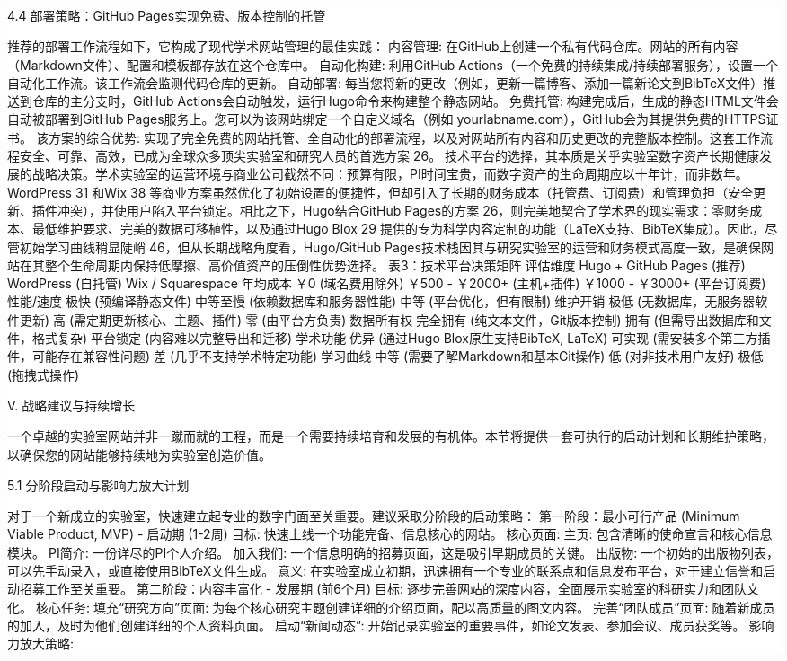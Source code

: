 4.4 部署策略：GitHub Pages实现免费、版本控制的托管

推荐的部署工作流程如下，它构成了现代学术网站管理的最佳实践：
内容管理: 在GitHub上创建一个私有代码仓库。网站的所有内容（Markdown文件）、配置和模板都存放在这个仓库中。
自动化构建: 利用GitHub Actions（一个免费的持续集成/持续部署服务），设置一个自动化工作流。该工作流会监测代码仓库的更新。
自动部署: 每当您将新的更改（例如，更新一篇博客、添加一篇新论文到BibTeX文件）推送到仓库的主分支时，GitHub Actions会自动触发，运行Hugo命令来构建整个静态网站。
免费托管: 构建完成后，生成的静态HTML文件会自动被部署到GitHub Pages服务上。您可以为该网站绑定一个自定义域名（例如 yourlabname.com），GitHub会为其提供免费的HTTPS证书。
该方案的综合优势: 实现了完全免费的网站托管、全自动化的部署流程，以及对网站所有内容和历史更改的完整版本控制。这套工作流程安全、可靠、高效，已成为全球众多顶尖实验室和研究人员的首选方案 26。
技术平台的选择，其本质是关乎实验室数字资产长期健康发展的战略决策。学术实验室的运营环境与商业公司截然不同：预算有限，PI时间宝贵，而数字资产的生命周期应以十年计，而非数年。WordPress 31 和Wix 38 等商业方案虽然优化了初始设置的便捷性，但却引入了长期的财务成本（托管费、订阅费）和管理负担（安全更新、插件冲突），并使用户陷入平台锁定。相比之下，Hugo结合GitHub Pages的方案 26，则完美地契合了学术界的现实需求：零财务成本、最低维护要求、完美的数据可移植性，以及通过Hugo Blox 29 提供的专为科学内容定制的功能（LaTeX支持、BibTeX集成）。因此，尽管初始学习曲线稍显陡峭 46，但从长期战略角度看，Hugo/GitHub Pages技术栈因其与研究实验室的运营和财务模式高度一致，是确保网站在其整个生命周期内保持低摩擦、高价值资产的压倒性优势选择。
表3：技术平台决策矩阵
评估维度
Hugo + GitHub Pages (推荐)
WordPress (自托管)
Wix / Squarespace
年均成本
￥0 (域名费用除外)
￥500 - ￥2000+ (主机+插件)
￥1000 - ￥3000+ (平台订阅费)
性能/速度
极快 (预编译静态文件)
中等至慢 (依赖数据库和服务器性能)
中等 (平台优化，但有限制)
维护开销
极低 (无数据库，无服务器软件更新)
高 (需定期更新核心、主题、插件)
零 (由平台方负责)
数据所有权
完全拥有 (纯文本文件，Git版本控制)
拥有 (但需导出数据库和文件，格式复杂)
平台锁定 (内容难以完整导出和迁移)
学术功能
优异 (通过Hugo Blox原生支持BibTeX, LaTeX)
可实现 (需安装多个第三方插件，可能存在兼容性问题)
差 (几乎不支持学术特定功能)
学习曲线
中等 (需要了解Markdown和基本Git操作)
低 (对非技术用户友好)
极低 (拖拽式操作)


V. 战略建议与持续增长

一个卓越的实验室网站并非一蹴而就的工程，而是一个需要持续培育和发展的有机体。本节将提供一套可执行的启动计划和长期维护策略，以确保您的网站能够持续地为实验室创造价值。

5.1 分阶段启动与影响力放大计划

对于一个新成立的实验室，快速建立起专业的数字门面至关重要。建议采取分阶段的启动策略：
第一阶段：最小可行产品 (Minimum Viable Product, MVP) - 启动期 (1-2周)
目标: 快速上线一个功能完备、信息核心的网站。
核心页面:
主页: 包含清晰的使命宣言和核心信息模块。
PI简介: 一份详尽的PI个人介绍。
加入我们: 一个信息明确的招募页面，这是吸引早期成员的关键。
出版物: 一个初始的出版物列表，可以先手动录入，或直接使用BibTeX文件生成。
意义: 在实验室成立初期，迅速拥有一个专业的联系点和信息发布平台，对于建立信誉和启动招募工作至关重要。
第二阶段：内容丰富化 - 发展期 (前6个月)
目标: 逐步完善网站的深度内容，全面展示实验室的科研实力和团队文化。
核心任务:
填充“研究方向”页面: 为每个核心研究主题创建详细的介绍页面，配以高质量的图文内容。
完善“团队成员”页面: 随着新成员的加入，及时为他们创建详细的个人资料页面。
启动“新闻动态”: 开始记录实验室的重要事件，如论文发表、参加会议、成员获奖等。
影响力放大策略:
